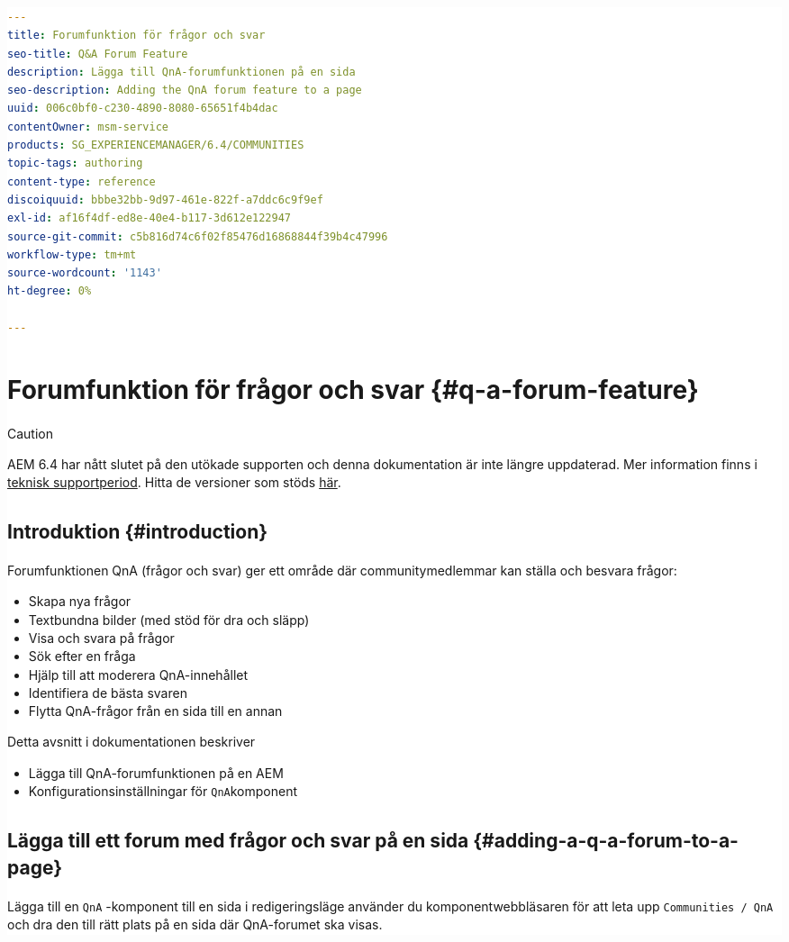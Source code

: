 ```yaml
---
title: Forumfunktion för frågor och svar
seo-title: Q&A Forum Feature
description: Lägga till QnA-forumfunktionen på en sida
seo-description: Adding the QnA forum feature to a page
uuid: 006c0bf0-c230-4890-8080-65651f4b4dac
contentOwner: msm-service
products: SG_EXPERIENCEMANAGER/6.4/COMMUNITIES
topic-tags: authoring
content-type: reference
discoiquuid: bbbe32bb-9d97-461e-822f-a7ddc6c9f9ef
exl-id: af16f4df-ed8e-40e4-b117-3d612e122947
source-git-commit: c5b816d74c6f02f85476d16868844f39b4c47996
workflow-type: tm+mt
source-wordcount: '1143'
ht-degree: 0%

---
```


# Forumfunktion för frågor och svar {#q-a-forum-feature}

>[!CAUTION]
>
>AEM 6.4 har nått slutet på den utökade supporten och denna dokumentation är inte längre uppdaterad. Mer information finns i [teknisk supportperiod](https://helpx.adobe.com/support/programs/eol-matrix.html). Hitta de versioner som stöds [här](https://experienceleague.adobe.com/docs/).

## Introduktion {#introduction}

Forumfunktionen QnA (frågor och svar) ger ett område där communitymedlemmar kan ställa och besvara frågor:

* Skapa nya frågor
* Textbundna bilder (med stöd för dra och släpp)
* Visa och svara på frågor
* Sök efter en fråga
* Hjälp till att moderera QnA-innehållet
* Identifiera de bästa svaren
* Flytta QnA-frågor från en sida till en annan

Detta avsnitt i dokumentationen beskriver

* Lägga till QnA-forumfunktionen på en AEM
* Konfigurationsinställningar för `QnA`komponent

## Lägga till ett forum med frågor och svar på en sida {#adding-a-q-a-forum-to-a-page}

Lägga till en `QnA` -komponent till en sida i redigeringsläge använder du komponentwebbläsaren för att leta upp `Communities / QnA` och dra den till rätt plats på en sida där QnA-forumet ska visas.
